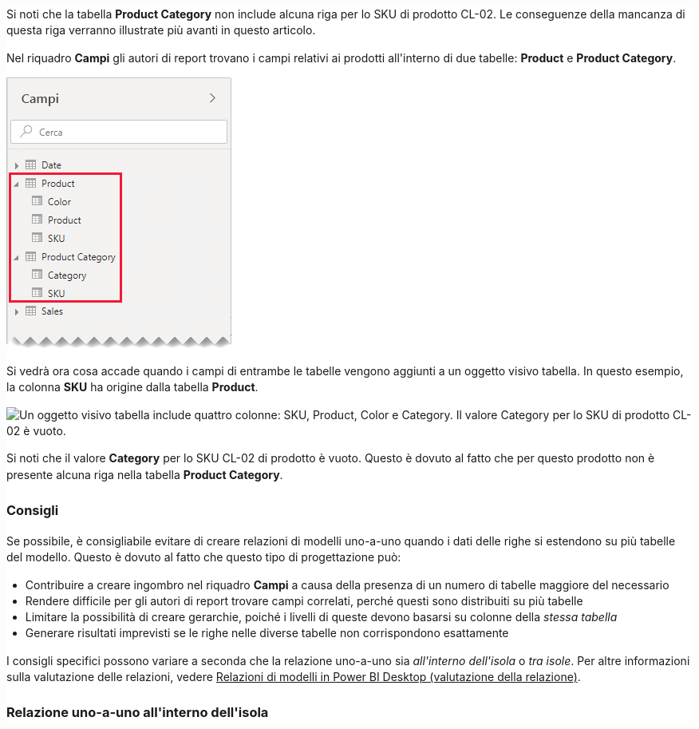 Si noti che la tabella **Product Category** non include alcuna riga per lo SKU di prodotto CL-02. Le conseguenze della mancanza di questa riga verranno illustrate più avanti in questo articolo.

Nel riquadro **Campi** gli autori di report trovano i campi relativi ai prodotti all'interno di due tabelle: **Product** e **Product Category**.

![Il riquadro Campi visualizza entrambe le tabelle espanse ed elenca le colonne come campi.](media/relationships-one-to-one/product-to-product-category-fields-pane.png)

Si vedrà ora cosa accade quando i campi di entrambe le tabelle vengono aggiunti a un oggetto visivo tabella. In questo esempio, la colonna **SKU** ha origine dalla tabella **Product**.

![Un oggetto visivo tabella include quattro colonne: SKU, Product, Color e Category. Il valore Category per lo SKU di prodotto CL-02 è vuoto.](media/relationships-one-to-one/product-to-product-category-table-visual.png)

Si noti che il valore **Category** per lo SKU CL-02 di prodotto è vuoto. Questo è dovuto al fatto che per questo prodotto non è presente alcuna riga nella tabella **Product Category**.

### <a name="recommendations"></a>Consigli

Se possibile, è consigliabile evitare di creare relazioni di modelli uno-a-uno quando i dati delle righe si estendono su più tabelle del modello. Questo è dovuto al fatto che questo tipo di progettazione può:

- Contribuire a creare ingombro nel riquadro **Campi** a causa della presenza di un numero di tabelle maggiore del necessario
- Rendere difficile per gli autori di report trovare campi correlati, perché questi sono distribuiti su più tabelle
- Limitare la possibilità di creare gerarchie, poiché i livelli di queste devono basarsi su colonne della _stessa tabella_
- Generare risultati imprevisti se le righe nelle diverse tabelle non corrispondono esattamente

I consigli specifici possono variare a seconda che la relazione uno-a-uno sia _all'interno dell'isola_ o _tra isole_. Per altre informazioni sulla valutazione delle relazioni, vedere [Relazioni di modelli in Power BI Desktop (valutazione della relazione)](../transform-model/desktop-relationships-understand.md#relationship-evaluation).

### <a name="intra-island-one-to-one-relationship"></a>Relazione uno-a-uno all'interno dell'isola
